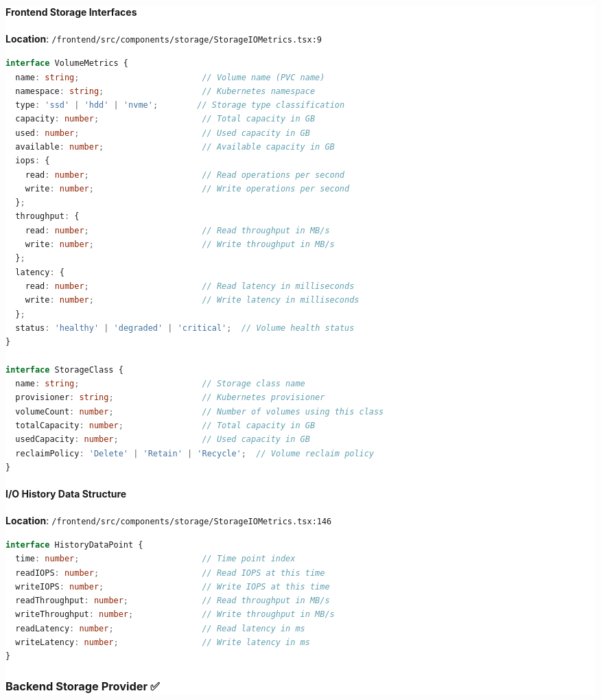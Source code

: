 #### Frontend Storage Interfaces
**Location**: `/frontend/src/components/storage/StorageIOMetrics.tsx:9`

```typescript
interface VolumeMetrics {
  name: string;                         // Volume name (PVC name)
  namespace: string;                    // Kubernetes namespace
  type: 'ssd' | 'hdd' | 'nvme';        // Storage type classification
  capacity: number;                     // Total capacity in GB
  used: number;                         // Used capacity in GB
  available: number;                    // Available capacity in GB
  iops: {
    read: number;                       // Read operations per second
    write: number;                      // Write operations per second
  };
  throughput: {
    read: number;                       // Read throughput in MB/s
    write: number;                      // Write throughput in MB/s
  };
  latency: {
    read: number;                       // Read latency in milliseconds
    write: number;                      // Write latency in milliseconds
  };
  status: 'healthy' | 'degraded' | 'critical';  // Volume health status
}

interface StorageClass {
  name: string;                         // Storage class name
  provisioner: string;                  // Kubernetes provisioner
  volumeCount: number;                  // Number of volumes using this class
  totalCapacity: number;                // Total capacity in GB
  usedCapacity: number;                 // Used capacity in GB
  reclaimPolicy: 'Delete' | 'Retain' | 'Recycle';  // Volume reclaim policy
}
```

#### I/O History Data Structure
**Location**: `/frontend/src/components/storage/StorageIOMetrics.tsx:146`

```typescript
interface HistoryDataPoint {
  time: number;                         // Time point index
  readIOPS: number;                     // Read IOPS at this time
  writeIOPS: number;                    // Write IOPS at this time
  readThroughput: number;               // Read throughput in MB/s
  writeThroughput: number;              // Write throughput in MB/s
  readLatency: number;                  // Read latency in ms
  writeLatency: number;                 // Write latency in ms
}
```

### Backend Storage Provider ✅
